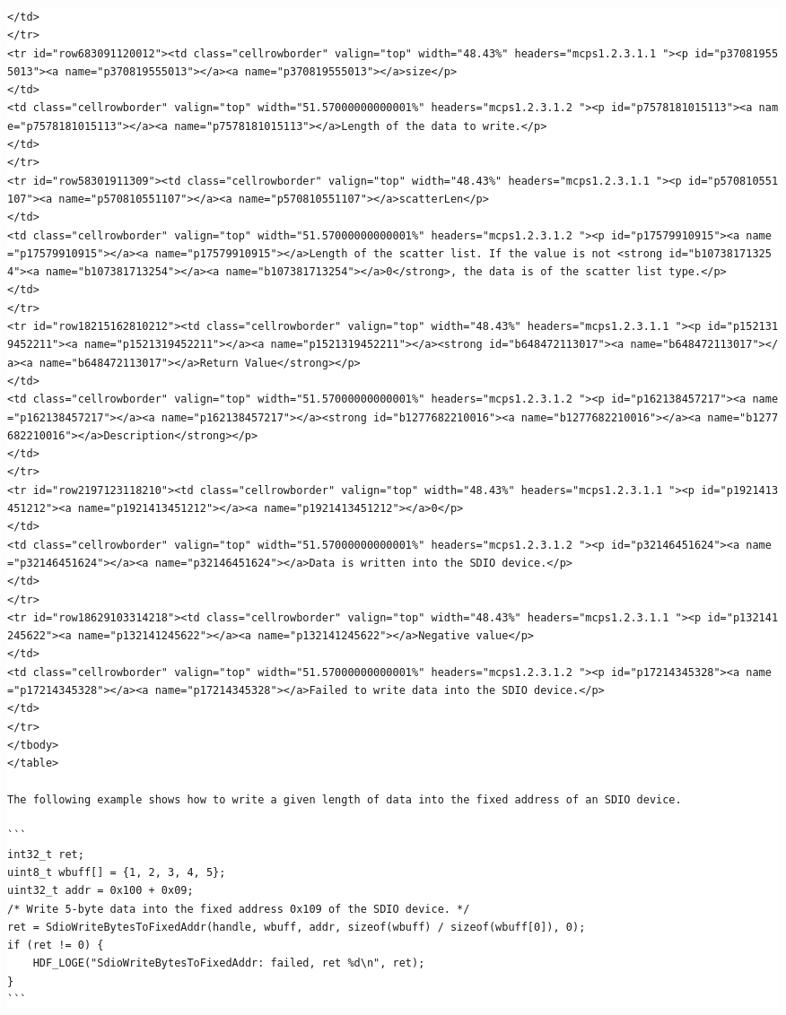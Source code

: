    </td>
    </tr>
    <tr id="row683091120012"><td class="cellrowborder" valign="top" width="48.43%" headers="mcps1.2.3.1.1 "><p id="p370819555013"><a name="p370819555013"></a><a name="p370819555013"></a>size</p>
    </td>
    <td class="cellrowborder" valign="top" width="51.57000000000001%" headers="mcps1.2.3.1.2 "><p id="p7578181015113"><a name="p7578181015113"></a><a name="p7578181015113"></a>Length of the data to write.</p>
    </td>
    </tr>
    <tr id="row58301911309"><td class="cellrowborder" valign="top" width="48.43%" headers="mcps1.2.3.1.1 "><p id="p570810551107"><a name="p570810551107"></a><a name="p570810551107"></a>scatterLen</p>
    </td>
    <td class="cellrowborder" valign="top" width="51.57000000000001%" headers="mcps1.2.3.1.2 "><p id="p17579910915"><a name="p17579910915"></a><a name="p17579910915"></a>Length of the scatter list. If the value is not <strong id="b107381713254"><a name="b107381713254"></a><a name="b107381713254"></a>0</strong>, the data is of the scatter list type.</p>
    </td>
    </tr>
    <tr id="row18215162810212"><td class="cellrowborder" valign="top" width="48.43%" headers="mcps1.2.3.1.1 "><p id="p1521319452211"><a name="p1521319452211"></a><a name="p1521319452211"></a><strong id="b648472113017"><a name="b648472113017"></a><a name="b648472113017"></a>Return Value</strong></p>
    </td>
    <td class="cellrowborder" valign="top" width="51.57000000000001%" headers="mcps1.2.3.1.2 "><p id="p162138457217"><a name="p162138457217"></a><a name="p162138457217"></a><strong id="b1277682210016"><a name="b1277682210016"></a><a name="b1277682210016"></a>Description</strong></p>
    </td>
    </tr>
    <tr id="row2197123118210"><td class="cellrowborder" valign="top" width="48.43%" headers="mcps1.2.3.1.1 "><p id="p1921413451212"><a name="p1921413451212"></a><a name="p1921413451212"></a>0</p>
    </td>
    <td class="cellrowborder" valign="top" width="51.57000000000001%" headers="mcps1.2.3.1.2 "><p id="p32146451624"><a name="p32146451624"></a><a name="p32146451624"></a>Data is written into the SDIO device.</p>
    </td>
    </tr>
    <tr id="row18629103314218"><td class="cellrowborder" valign="top" width="48.43%" headers="mcps1.2.3.1.1 "><p id="p132141245622"><a name="p132141245622"></a><a name="p132141245622"></a>Negative value</p>
    </td>
    <td class="cellrowborder" valign="top" width="51.57000000000001%" headers="mcps1.2.3.1.2 "><p id="p17214345328"><a name="p17214345328"></a><a name="p17214345328"></a>Failed to write data into the SDIO device.</p>
    </td>
    </tr>
    </tbody>
    </table>

    The following example shows how to write a given length of data into the fixed address of an SDIO device.

    ```
    int32_t ret;
    uint8_t wbuff[] = {1, 2, 3, 4, 5};
    uint32_t addr = 0x100 + 0x09;
    /* Write 5-byte data into the fixed address 0x109 of the SDIO device. */
    ret = SdioWriteBytesToFixedAddr(handle, wbuff, addr, sizeof(wbuff) / sizeof(wbuff[0]), 0);
    if (ret != 0) {
        HDF_LOGE("SdioWriteBytesToFixedAddr: failed, ret %d\n", ret);
    }
    ```
